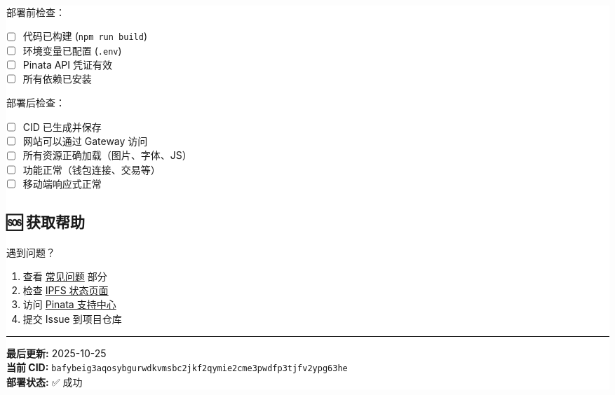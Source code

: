 部署前检查：
- [ ] 代码已构建 (`npm run build`)
- [ ] 环境变量已配置 (`.env`)
- [ ] Pinata API 凭证有效
- [ ] 所有依赖已安装

部署后检查：
- [ ] CID 已生成并保存
- [ ] 网站可以通过 Gateway 访问
- [ ] 所有资源正确加载（图片、字体、JS）
- [ ] 功能正常（钱包连接、交易等）
- [ ] 移动端响应式正常

## 🆘 获取帮助

遇到问题？
1. 查看 [常见问题](#常见问题) 部分
2. 检查 [IPFS 状态页面](https://status.ipfs.tech/)
3. 访问 [Pinata 支持中心](https://pinata.cloud/support)
4. 提交 Issue 到项目仓库

---

**最后更新:** 2025-10-25  
**当前 CID:** `bafybeig3aqosybgurwdkvmsbc2jkf2qymie2cme3pwdfp3tjfv2ypg63he`  
**部署状态:** ✅ 成功
